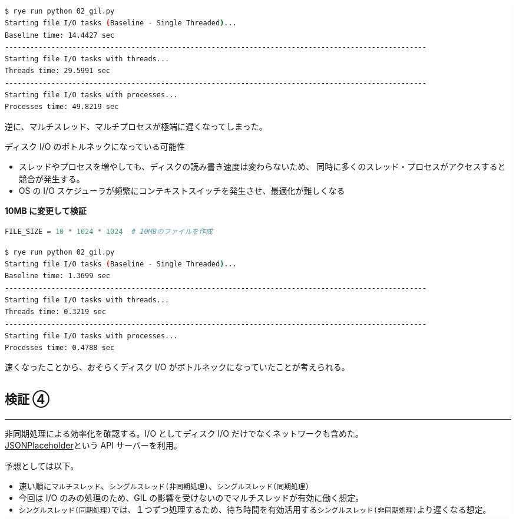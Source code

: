 ```bash
$ rye run python 02_gil.py
Starting file I/O tasks (Baseline - Single Threaded)...
Baseline time: 14.4427 sec
----------------------------------------------------------------------------------------------------
Starting file I/O tasks with threads...
Threads time: 29.5991 sec
----------------------------------------------------------------------------------------------------
Starting file I/O tasks with processes...
Processes time: 49.8219 sec
```

逆に、マルチスレッド、マルチプロセスが極端に遅くなってしまった。

ディスク I/O のボトルネックになっている可能性

- スレッドやプロセスを増やしても、ディスクの読み書き速度は変わらないため、
  同時に多くのスレッド・プロセスがアクセスすると競合が発生する。
- OS の I/O スケジューラが頻繁にコンテキストスイッチを発生させ、最適化が難しくなる

**10MB に変更して検証**

```python
FILE_SIZE = 10 * 1024 * 1024  # 10MBのファイルを作成
```

```bash
$ rye run python 02_gil.py
Starting file I/O tasks (Baseline - Single Threaded)...
Baseline time: 1.3699 sec
----------------------------------------------------------------------------------------------------
Starting file I/O tasks with threads...
Threads time: 0.3219 sec
----------------------------------------------------------------------------------------------------
Starting file I/O tasks with processes...
Processes time: 0.4788 sec
```

速くなったことから、おそらくディスク I/O がボトルネックになっていたことが考えられる。

## 検証 ④

---

非同期処理による効率化を確認する。I/O としてディスク I/O だけでなくネットワークも含めた。  
[JSONPlaceholder](https://blog.a-1.dev/post/2019-02-05-jsonplacehoder/)という API サーバーを利用。

予想としては以下。

- 速い順に`マルチスレッド`、`シングルスレッド(非同期処理)`、`シングルスレッド(同期処理)`
- 今回は I/O のみの処理のため、GIL の影響を受けないのでマルチスレッドが有効に働く想定。
- `シングルスレッド(同期処理)`では、１つずつ処理するため、待ち時間を有効活用する`シングルスレッド(非同期処理)`より遅くなる想定。
